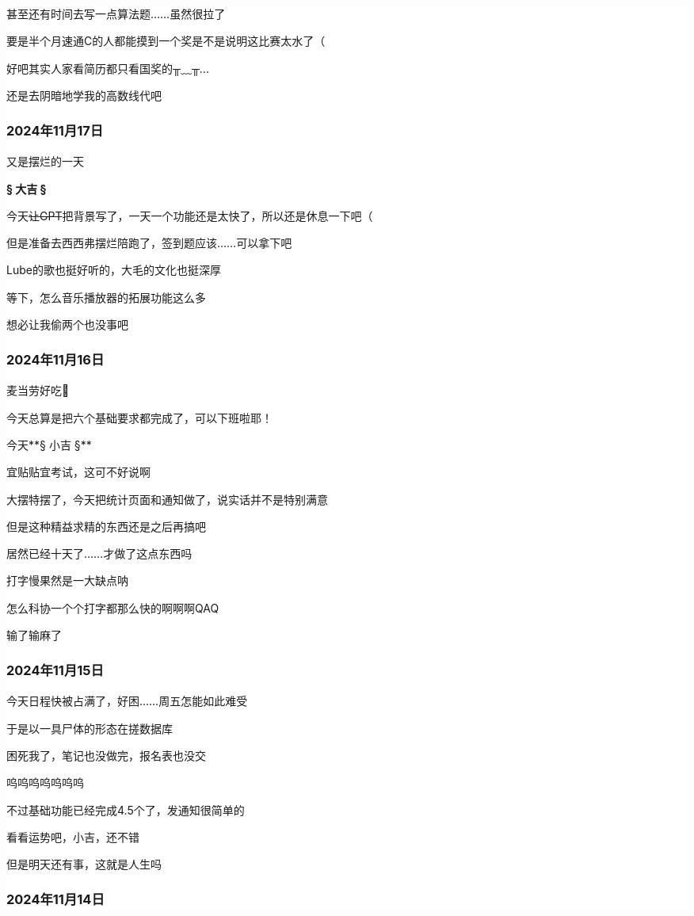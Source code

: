 甚至还有时间去写一点算法题……虽然很拉了

要是半个月速通C的人都能摸到一个奖是不是说明这比赛太水了（

好吧其实人家看简历都只看国奖的╥﹏╥...

还是去阴暗地学我的高数线代吧

### 2024年11月17日

又是摆烂的一天

**§ 大吉 §**

今天~~让GPT~~把背景写了，一天一个功能还是太快了，所以还是休息一下吧（

但是准备去西西弗摆烂陪跑了，签到题应该……可以拿下吧

Lube的歌也挺好听的，大毛的文化也挺深厚

等下，怎么音乐播放器的拓展功能这么多

想必让我偷两个也没事吧

### 2024年11月16日

麦当劳好吃🍔

今天总算是把六个基础要求都完成了，可以下班啦耶！

今天**§ 小吉 §**

宜贴贴宜考试，这可不好说啊

大摆特摆了，今天把统计页面和通知做了，说实话并不是特别满意

但是这种精益求精的东西还是之后再搞吧

居然已经十天了……才做了这点东西吗

打字慢果然是一大缺点呐

怎么科协一个个打字都那么快的啊啊啊QAQ

输了输麻了

### 2024年11月15日

今天日程快被占满了，好困……周五怎能如此难受

于是以一具尸体的形态在搓数据库

困死我了，笔记也没做完，报名表也没交

呜呜呜呜呜呜呜

不过基础功能已经完成4.5个了，发通知很简单的

看看运势吧，小吉，还不错

但是明天还有事，这就是人生吗

### 2024年11月14日
